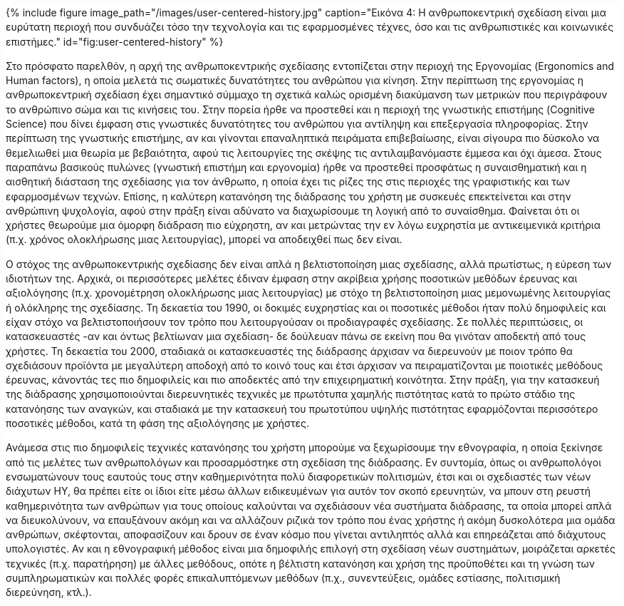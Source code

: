 {% include figure image_path="/images/user-centered-history.jpg" caption="Εικόνα 4: Η ανθρωποκεντρική σχεδίαση είναι μια ευρύτατη περιοχή που συνδυάζει τόσο την τεχνολογία και τις εφαρμοσμένες τέχνες, όσο και τις ανθρωπιστικές και κοινωνικές επιστήμες." id="fig:user-centered-history" %}

Στο πρόσφατο παρελθόν, η αρχή της ανθρωποκεντρικής σχεδίασης εντοπίζεται
στην περιοχή της Εργονομίας (Ergonomics and Human factors), η οποία
μελετά τις σωματικές δυνατότητες του ανθρώπου για κίνηση. Στην περίπτωση
της εργονομίας η ανθρωποκεντρική σχεδίαση έχει σημαντικό σύμμαχο τη
σχετικά καλώς ορισμένη διακύμανση των μετρικών που περιγράφουν το
ανθρώπινο σώμα και τις κινήσεις του. Στην πορεία ήρθε να προστεθεί και η
περιοχή της γνωστικής επιστήμης (Cognitive Science) που δίνει έμφαση
στις γνωστικές δυνατότητες του ανθρώπου για αντίληψη και επεξεργασία
πληροφορίας. Στην περίπτωση της γνωστικής επιστήμης, αν και γίνονται
επαναληπτικά πειράματα επιβεβαίωσης, είναι σίγουρα πιο δύσκολο να
θεμελιωθεί μια θεωρία με βεβαιότητα, αφού τις λειτουργίες της σκέψης τις
αντιλαμβανόμαστε έμμεσα και όχι άμεσα. Στους παραπάνω βασικούς πυλώνες
(γνωστική επιστήμη και εργονομία) ήρθε να προστεθεί προσφάτως η
συναισθηματική και η αισθητική διάσταση της σχεδίασης για τον άνθρωπο, η
οποία έχει τις ρίζες της στις περιοχές της γραφιστικής και των
εφαρμοσμένων τεχνών. Επίσης, η καλύτερη κατανόηση της διάδρασης του
χρήστη με συσκευές επεκτείνεται και στην ανθρώπινη ψυχολογία, αφού στην
πράξη είναι αδύνατο να διαχωρίσουμε τη λογική από το συναίσθημα.
Φαίνεται ότι οι χρήστες θεωρούμε μια όμορφη διάδραση πιο εύχρηστη, αν
και μετρώντας την εν λόγω ευχρηστία με αντικειμενικά κριτήρια (π.χ.
χρόνος ολοκλήρωσης μιας λειτουργίας), μπορεί να αποδειχθεί πως δεν
είναι.

Ο στόχος της ανθρωποκεντρικής σχεδίασης δεν είναι απλά η βελτιστοποίηση
μιας σχεδίασης, αλλά πρωτίστως, η εύρεση των ιδιοτήτων της. Αρχικά, οι
περισσότερες μελέτες έδιναν έμφαση στην ακρίβεια χρήσης ποσοτικών
μεθόδων έρευνας και αξιολόγησης (π.χ. χρονομέτρηση ολοκλήρωσης μιας
λειτουργίας) με στόχο τη βελτιστοποίηση μιας μεμονωμένης λειτουργίας ή
ολόκληρης της σχεδίασης. Τη δεκαετία του 1990, οι δοκιμές ευχρηστίας και
οι ποσοτικές μέθοδοι ήταν πολύ δημοφιλείς και είχαν στόχο να
βελτιστοποιήσουν τον τρόπο που λειτουργούσαν οι προδιαγραφές σχεδίασης.
Σε πολλές περιπτώσεις, οι κατασκευαστές -αν και όντως βελτίωναν μια
σχεδίαση- δε δούλευαν πάνω σε εκείνη που θα γινόταν αποδεκτή από τους
χρήστες. Τη δεκαετία του 2000, σταδιακά οι κατασκευαστές της διάδρασης
άρχισαν να διερευνούν με ποιoν τρόπο θα σχεδιάσουν προϊόντα με
μεγαλύτερη αποδοχή από το κοινό τους και έτσι άρχισαν να πειραματίζονται
με ποιοτικές μεθόδους έρευνας, κάνοντάς τες πιο δημοφιλείς και πιο
αποδεκτές από την επιχειρηματική κοινότητα. Στην πράξη, για την
κατασκευή της διάδρασης χρησιμοποιούνται διερευνητικές τεχνικές με
πρωτότυπα χαμηλής πιστότητας κατά το πρώτο στάδιο της κατανόησης των
αναγκών, και σταδιακά με την κατασκευή του πρωτοτύπου υψηλής πιστότητας
εφαρμόζονται περισσότερο ποσοτικές μέθοδοι, κατά τη φάση της αξιολόγησης
με χρήστες.

Ανάμεσα στις πιο δημοφιλείς τεχνικές κατανόησης του χρήστη μπορούμε να
ξεχωρίσουμε την εθνογραφία, η οποία ξεκίνησε από τις μελέτες των
ανθρωπολόγων και προσαρμόστηκε στη σχεδίαση της διάδρασης. Εν συντομία,
όπως οι ανθρωπολόγοι ενσωματώνουν τους εαυτούς τους στην καθημερινότητα
πολύ διαφορετικών πολιτισμών, έτσι και οι σχεδιαστές των νέων διάχυτων
ΗΥ, θα πρέπει είτε οι ίδιοι είτε μέσω άλλων ειδικευμένων για αυτόν τον
σκοπό ερευνητών, να μπουν στη ρευστή καθημερινότητα των ανθρώπων για
τους οποίους καλούνται να σχεδιάσουν νέα συστήματα διάδρασης, τα οποία
μπορεί απλά να διευκολύνουν, να επαυξάνουν ακόμη και να αλλάζουν ριζικά
τον τρόπο που ένας χρήστης ή ακόμη δυσκολότερα μια ομάδα ανθρώπων,
σκέφτονται, αποφασίζουν και δρουν σε έναν κόσμο που γίνεται αντιληπτός
αλλά και επηρεάζεται από διάχυτους υπολογιστές. Αν και η εθνογραφική
μέθοδος είναι μια δημοφιλής επιλογή στη σχεδίαση νέων συστημάτων,
μοιράζεται αρκετές τεχνικές (π.χ. παρατήρηση) με άλλες μεθόδους, οπότε η
βέλτιστη κατανόηση και χρήση της προϋποθέτει και τη γνώση των
συμπληρωματικών και πολλές φορές επικαλυπτόμενων μεθόδων (π.χ.,
συνεντεύξεις, ομάδες εστίασης, πολιτισμική διερεύνηση, κτλ.).